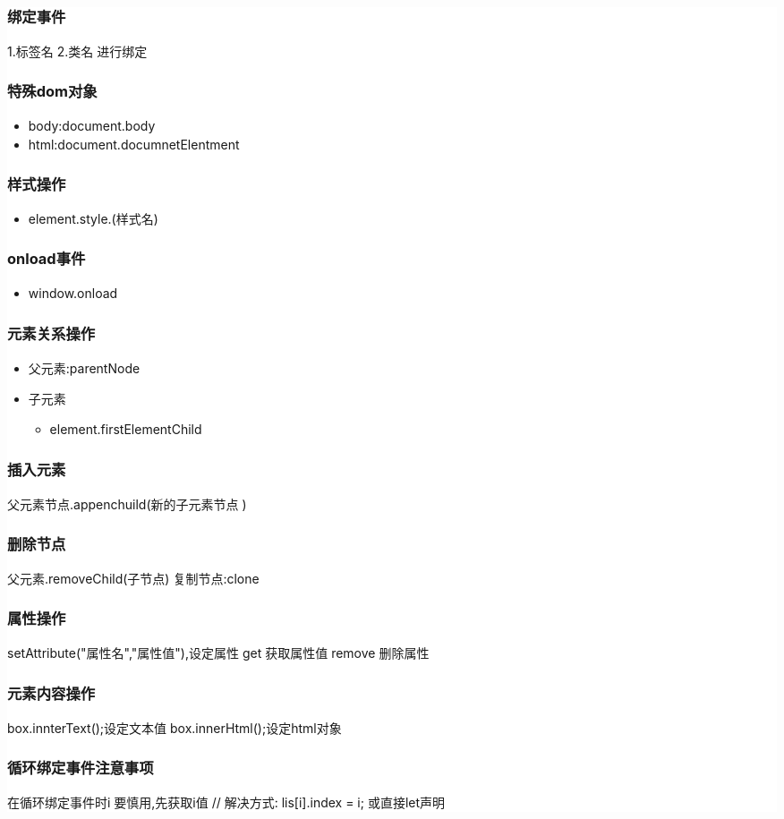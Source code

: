 ### 绑定事件

1.标签名
2.类名
进行绑定

### 特殊dom对象

- body:document.body
- html:document.documnetElentment

### 样式操作

- element.style.(样式名)

### onload事件

- window.onload

### 元素关系操作

- 父元素:parentNode
- 子元素

	- element.firstElementChild

### 插入元素

父元素节点.appenchuild(新的子元素节点
)

### 删除节点

父元素.removeChild(子节点)
复制节点:clone

### 属性操作

setAttribute("属性名","属性值"),设定属性
get 获取属性值
remove 删除属性

### 元素内容操作

box.innterText();设定文本值
box.innerHtml();设定html对象

### 循环绑定事件注意事项

在循环绑定事件时i 要慎用,先获取i值
  // 解决方式:  lis[i].index = i;
或直接let声明
